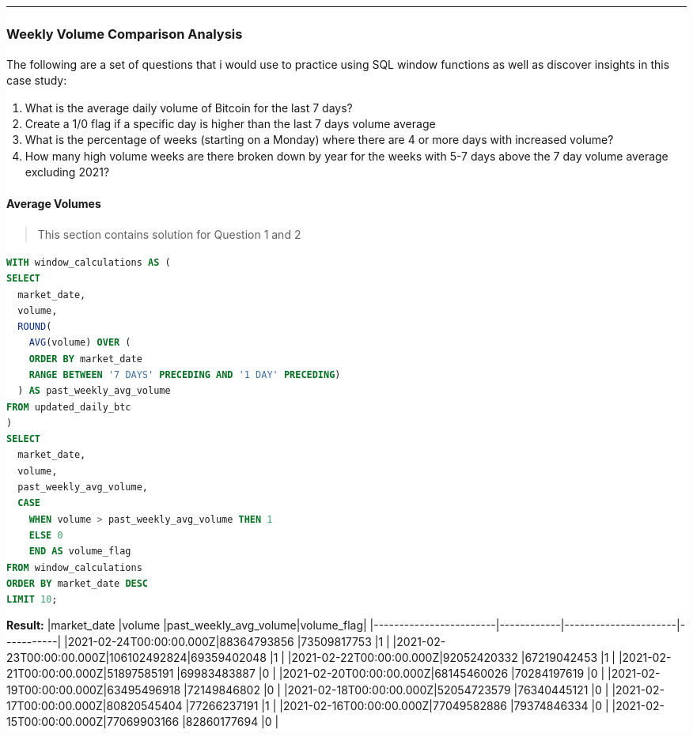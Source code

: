 
---
### Weekly Volume Comparison Analysis
The following are a set of questions that i would use to practice using SQL window functions as well as discover insights in this case study:

1. What is the average daily volume of Bitcoin for the last 7 days?
2. Create a 1/0 flag if a specific day is higher than the last 7 days volume average
3. What is the percentage of weeks (starting on a Monday) where there are 4 or more days with increased volume?
4. How many high volume weeks are there broken down by year for the weeks with 5-7 days above the 7 day volume average excluding 2021?

#### **Average Volumes**
> This section contains solution for Question 1 and 2
```sql
WITH window_calculations AS (
SELECT
  market_date,
  volume,
  ROUND(
    AVG(volume) OVER (
    ORDER BY market_date
    RANGE BETWEEN '7 DAYS' PRECEDING AND '1 DAY' PRECEDING)
  ) AS past_weekly_avg_volume
FROM updated_daily_btc
)
SELECT
  market_date,
  volume,
  past_weekly_avg_volume,
  CASE 
    WHEN volume > past_weekly_avg_volume THEN 1
    ELSE 0
    END AS volume_flag
FROM window_calculations
ORDER BY market_date DESC
LIMIT 10;
```

**Result:**
|market_date             |volume      |past_weekly_avg_volume|volume_flag|
|------------------------|------------|----------------------|-----------|
|2021-02-24T00:00:00.000Z|88364793856 |73509817753           |1          |
|2021-02-23T00:00:00.000Z|106102492824|69359402048           |1          |
|2021-02-22T00:00:00.000Z|92052420332 |67219042453           |1          |
|2021-02-21T00:00:00.000Z|51897585191 |69983483887           |0          |
|2021-02-20T00:00:00.000Z|68145460026 |70284197619           |0          |
|2021-02-19T00:00:00.000Z|63495496918 |72149846802           |0          |
|2021-02-18T00:00:00.000Z|52054723579 |76340445121           |0          |
|2021-02-17T00:00:00.000Z|80820545404 |77266237191           |1          |
|2021-02-16T00:00:00.000Z|77049582886 |79374846334           |0          |
|2021-02-15T00:00:00.000Z|77069903166 |82860177694           |0          |
